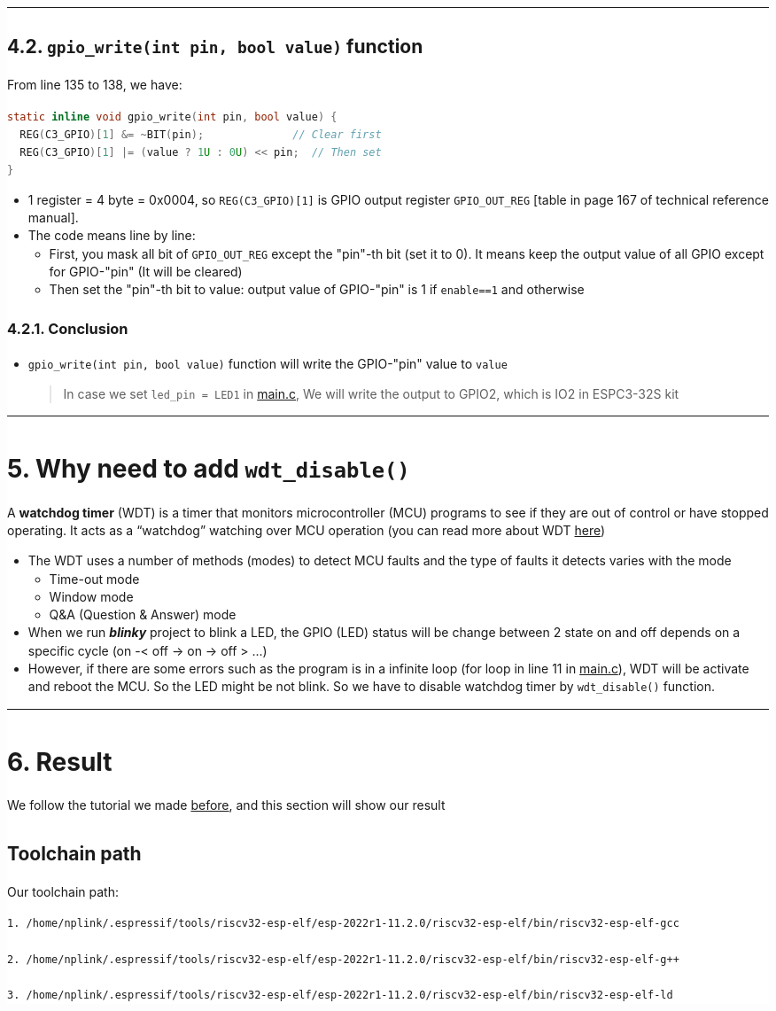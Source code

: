   ---
## 4.2. `gpio_write(int pin, bool value)` function
From line 135 to 138, we have:
```c
static inline void gpio_write(int pin, bool value) {
  REG(C3_GPIO)[1] &= ~BIT(pin);              // Clear first
  REG(C3_GPIO)[1] |= (value ? 1U : 0U) << pin;  // Then set
}
```
- 1 register = 4 byte = 0x0004, so `REG(C3_GPIO)[1]` is GPIO output register `GPIO_OUT_REG` [table in page 167 of technical reference manual].
- The code means line by line:
  - First, you mask all bit of `GPIO_OUT_REG` except the "pin"-th bit (set it to 0). It means keep the output value of all GPIO except for GPIO-"pin" (It will be cleared)
  - Then set the "pin"-th bit to value: output value of GPIO-"pin" is 1 if `enable==1` and otherwise

### **4.2.1. Conclusion**
- `gpio_write(int pin, bool value)` function will write the GPIO-"pin" value to `value`
    > In case we set `led_pin = LED1` in [main.c](../mdk/examples/blinky/main.c), We will write the output to GPIO2, which is IO2 in ESPC3-32S kit

---
# 5. Why need to add `wdt_disable()`
A **watchdog timer** (WDT) is a timer that monitors microcontroller (MCU) programs to see if they are out of control or have stopped operating. It acts as a “watchdog” watching over MCU operation (you can read more about WDT [here](https://www.ablic.com/en/semicon/products/automotive/automotive-watchdog-timer/intro/))
- The WDT uses a number of methods (modes) to detect MCU faults and the type of faults it detects varies with the mode
  - Time-out mode
  - Window mode
  - Q&A (Question & Answer) mode
- When we run ***blinky*** project to blink a LED, the GPIO (LED) status will be change between 2 state on and off depends on a specific cycle (on -< off -> on -> off > ...)
- However, if there are some errors such as the program is in a infinite loop (for loop in line 11 in [main.c](../mdk/examples/blinky/main.c)), WDT will be activate and reboot the MCU. So the LED might be not blink. So we have to disable watchdog timer by `wdt_disable()` function.

---
# 6. Result
We follow the tutorial we made [before](#quick-tutorial-step-by-step), and this section will show our result

## Toolchain path
Our toolchain path:
```
1. /home/nplink/.espressif/tools/riscv32-esp-elf/esp-2022r1-11.2.0/riscv32-esp-elf/bin/riscv32-esp-elf-gcc

2. /home/nplink/.espressif/tools/riscv32-esp-elf/esp-2022r1-11.2.0/riscv32-esp-elf/bin/riscv32-esp-elf-g++

3. /home/nplink/.espressif/tools/riscv32-esp-elf/esp-2022r1-11.2.0/riscv32-esp-elf/bin/riscv32-esp-elf-ld
```
<p align="center">
